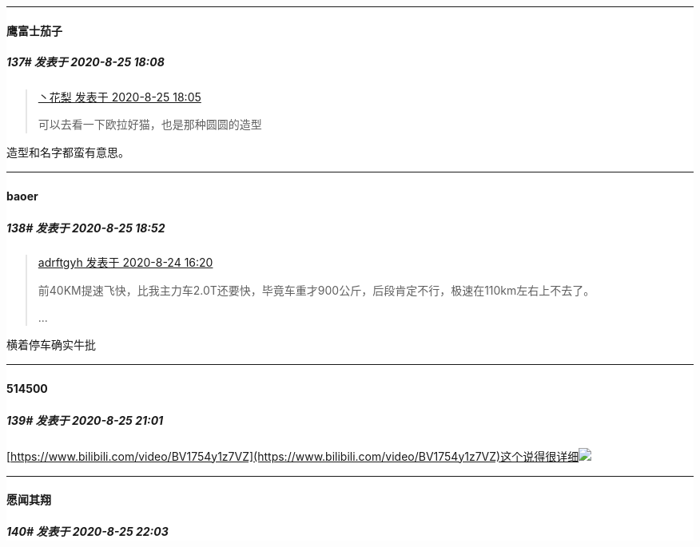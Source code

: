 





-----

####  鹰富士茄子  
##### 137#       发表于 2020-8-25 18:08



<blockquote><a href="httphttps://bbs.saraba1st.com/2b/forum.php?mod=redirect&amp;goto=findpost&amp;pid=48547912&amp;ptid=1956300" target="_blank">丶花梨 发表于 2020-8-25 18:05</a>

可以去看一下欧拉好猫，也是那种圆圆的造型</blockquote>
造型和名字都蛮有意思。







-----

####  baoer  
##### 138#       发表于 2020-8-25 18:52



<blockquote><a href="httphttps://bbs.saraba1st.com/2b/forum.php?mod=redirect&amp;goto=findpost&amp;pid=48535988&amp;ptid=1956300" target="_blank">adrftgyh 发表于 2020-8-24 16:20</a>

前40KM提速飞快，比我主力车2.0T还要快，毕竟车重才900公斤，后段肯定不行，极速在110km左右上不去了。


 ...</blockquote>
横着停车确实牛批







-----

####  514500  
##### 139#       发表于 2020-8-25 21:01



[https://www.bilibili.com/video/BV1754y1z7VZ](https://www.bilibili.com/video/BV1754y1z7VZ)这个说得很详细<img src="https://static.saraba1st.com/image/smiley/face2017/066.png" referrerpolicy="no-referrer">







-----

####  愿闻其翔  
##### 140#       发表于 2020-8-25 22:03

